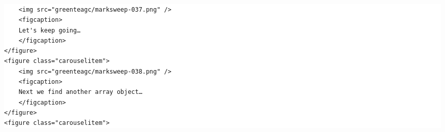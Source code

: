 		<img src="greenteagc/marksweep-037.png" />
		<figcaption>
		Let's keep going…
		</figcaption>
	</figure>
	<figure class="carouselitem">
		<img src="greenteagc/marksweep-038.png" />
		<figcaption>
		Next we find another array object…
		</figcaption>
	</figure>
	<figure class="carouselitem">